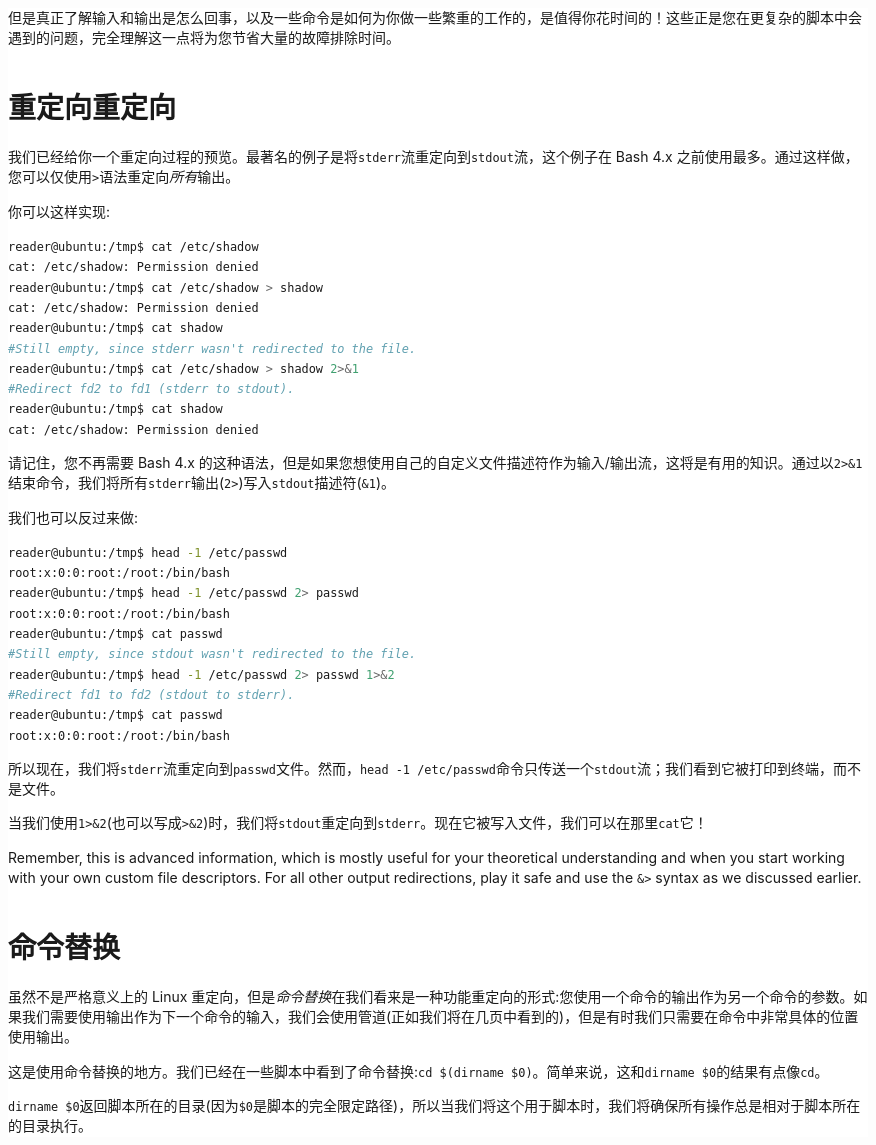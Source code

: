 但是真正了解输入和输出是怎么回事，以及一些命令是如何为你做一些繁重的工作的，是值得你花时间的！这些正是您在更复杂的脚本中会遇到的问题，完全理解这一点将为您节省大量的故障排除时间。

# 重定向重定向

我们已经给你一个重定向过程的预览。最著名的例子是将`stderr`流重定向到`stdout`流，这个例子在 Bash 4.x 之前使用最多。通过这样做，您可以仅使用`>`语法重定向*所有*输出。

你可以这样实现:

```sh
reader@ubuntu:/tmp$ cat /etc/shadow
cat: /etc/shadow: Permission denied
reader@ubuntu:/tmp$ cat /etc/shadow > shadow
cat: /etc/shadow: Permission denied
reader@ubuntu:/tmp$ cat shadow 
#Still empty, since stderr wasn't redirected to the file.
reader@ubuntu:/tmp$ cat /etc/shadow > shadow 2>&1 
#Redirect fd2 to fd1 (stderr to stdout).
reader@ubuntu:/tmp$ cat shadow 
cat: /etc/shadow: Permission denied
```

请记住，您不再需要 Bash 4.x 的这种语法，但是如果您想使用自己的自定义文件描述符作为输入/输出流，这将是有用的知识。通过以`2>&1`结束命令，我们将所有`stderr`输出(`2>`)写入`stdout`描述符(`&1`)。

我们也可以反过来做:

```sh
reader@ubuntu:/tmp$ head -1 /etc/passwd
root:x:0:0:root:/root:/bin/bash
reader@ubuntu:/tmp$ head -1 /etc/passwd 2> passwd
root:x:0:0:root:/root:/bin/bash
reader@ubuntu:/tmp$ cat passwd
#Still empty, since stdout wasn't redirected to the file.
reader@ubuntu:/tmp$ head -1 /etc/passwd 2> passwd 1>&2
#Redirect fd1 to fd2 (stdout to stderr).
reader@ubuntu:/tmp$ cat passwd 
root:x:0:0:root:/root:/bin/bash
```

所以现在，我们将`stderr`流重定向到`passwd`文件。然而，`head -1 /etc/passwd`命令只传送一个`stdout`流；我们看到它被打印到终端，而不是文件。

当我们使用`1>&2`(也可以写成`>&2`)时，我们将`stdout`重定向到`stderr`。现在它被写入文件，我们可以在那里`cat`它！

Remember, this is advanced information, which is mostly useful for your theoretical understanding and when you start working with your own custom file descriptors. For all other output redirections, play it safe and use the `&>` syntax as we discussed earlier.

# 命令替换

虽然不是严格意义上的 Linux 重定向，但是*命令替换*在我们看来是一种功能重定向的形式:您使用一个命令的输出作为另一个命令的参数。如果我们需要使用输出作为下一个命令的输入，我们会使用管道(正如我们将在几页中看到的)，但是有时我们只需要在命令中非常具体的位置使用输出。

这是使用命令替换的地方。我们已经在一些脚本中看到了命令替换:`cd $(dirname $0)`。简单来说，这和`dirname $0`的结果有点像`cd`。

`dirname $0`返回脚本所在的目录(因为`$0`是脚本的完全限定路径)，所以当我们将这个用于脚本时，我们将确保所有操作总是相对于脚本所在的目录执行。
